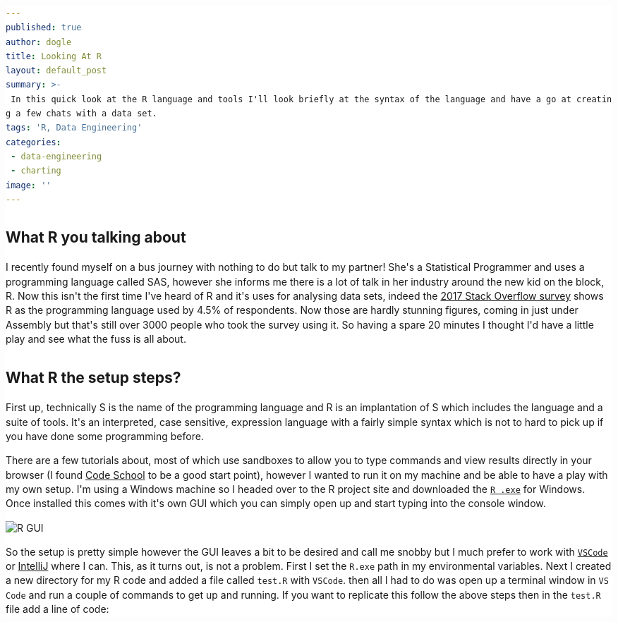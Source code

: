 ```yaml
---
published: true
author: dogle
title: Looking At R
layout: default_post
summary: >-
 In this quick look at the R language and tools I'll look briefly at the syntax of the language and have a go at creating a few chats with a data set.
tags: 'R, Data Engineering'
categories:
 - data-engineering
 - charting
image: ''
---
```

## What R you talking about ##
I recently found myself on a bus journey with nothing to do but talk to my partner! She's a Statistical Programmer and uses a programming language called SAS, however she informs me there is a lot of talk in her industry around the new kid on the block, R. Now this isn't the first time I've heard of R and it's uses for analysing data sets, indeed the [2017 Stack Overflow survey](https://insights.stackoverflow.com/survey/2017#technology) shows R as the programming language used by 4.5% of respondents. Now those are hardly stunning figures, coming in just under Assembly but that's still over 3000 people who took the survey using it. So having a spare 20 minutes I thought I'd have a little play and see what the fuss is all about.

## What R the setup steps? ##
First up, technically S  is the name of the programming language and R is an implantation of S which includes the language and a suite of tools. It's an interpreted, case sensitive, expression language with a fairly simple syntax which is not to hard to pick up if you have done some programming before.

There are a few tutorials about, most of which use sandboxes to allow you to type commands and view results directly in your browser (I found [Code School](http://tryr.codeschool.com/levels/1/challenges/1) to be a good start point), however I wanted to run it on my machine and be able to have a play with my own setup.
I'm using a Windows machine so I headed over to the R project site and downloaded the [`R .exe`](https://cran.r-project.org/bin/windows/base/) for Windows.
Once installed this comes with it's own GUI which you can simply open up and start typing into the console window.

![R GUI]({{site.baseurl}}/dogle/assets/looking-at-r/gui.png)

So the setup is pretty simple however the GUI leaves a bit to be desired and call me snobby but I much prefer to work with [`VSCode`](https://code.visualstudio.com/) or [IntelliJ](https://www.jetbrains.com/idea/) where I can. This, as it turns out, is not a problem. First I set the `R.exe` path in my environmental variables. Next I created a new directory for my R code and added a file called `test.R` with `VSCode`. then all I had to do was open up a terminal window in `VSCode` and run a couple of commands to get up and running. If you want to replicate this follow the above steps then in the `test.R` file add a line of code:
